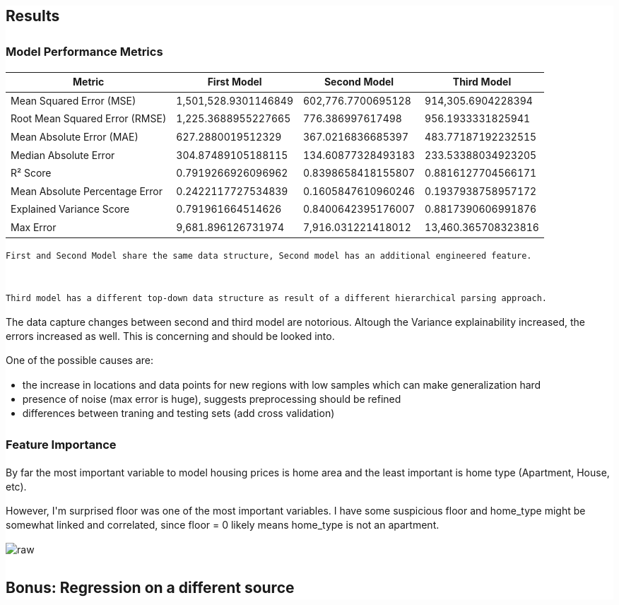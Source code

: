 
## Results

### Model Performance Metrics

| Metric                           | First Model       | Second Model       | Third Model      |
|----------------------------------|----------------------------|---------------------------|---------------------------|
| Mean Squared Error (MSE)         | 1,501,528.9301146849       | 602,776.7700695128        | 914,305.6904228394        |
| Root Mean Squared Error (RMSE)   | 1,225.3688955227665        | 776.386997617498          | 956.1933331825941         |
| Mean Absolute Error (MAE)        | 627.2880019512329          | 367.0216836685397         | 483.77187192232515        |
| Median Absolute Error            | 304.87489105188115         | 134.60877328493183        | 233.53388034923205        |
| R² Score                         | 0.7919266926096962         | 0.8398658418155807        | 0.8816127704566171        |
| Mean Absolute Percentage Error   | 0.2422117727534839         | 0.1605847610960246        | 0.1937938758957172        |
| Explained Variance Score         | 0.791961664514626          | 0.8400642395176007        | 0.8817390606991876        |
| Max Error                        | 9,681.896126731974         | 7,916.031221418012        | 13,460.365708323816       |

```{note}
First and Second Model share the same data structure, Second model has an additional engineered feature.


Third model has a different top-down data structure as result of a different hierarchical parsing approach.
```


The data capture changes between second and third model are notorious. Altough the Variance explainability increased, the errors increased as well. This is concerning and should be looked into.


One of the possible causes are: 
- the increase in locations and data points for new regions with low samples which can make generalization hard
- presence of noise (max error is huge), suggests preprocessing should be refined
- differences between traning and testing sets (add cross validation)

### Feature Importance

By far the most important variable to model housing prices is home area and the least important is home type (Apartment, House, etc).


However, I'm surprised floor was one of the most important variables. I have some suspicious floor and home_type might be somewhat linked and correlated, since floor = 0 likely means home_type is not an apartment.

![raw](../assets/housing/feature_importance.png)


## Bonus: Regression on a different source
